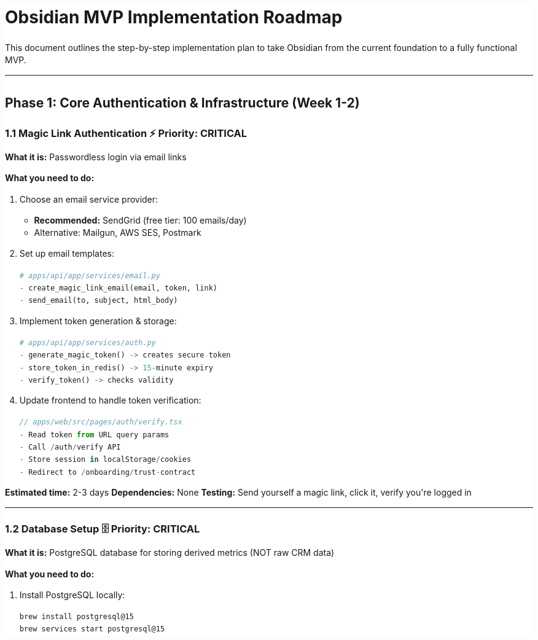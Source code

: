 # Obsidian MVP Implementation Roadmap

This document outlines the step-by-step implementation plan to take Obsidian from the current foundation to a fully functional MVP.

---

## Phase 1: Core Authentication & Infrastructure (Week 1-2)

### 1.1 Magic Link Authentication ⚡ **Priority: CRITICAL**

**What it is:** Passwordless login via email links

**What you need to do:**
1. Choose an email service provider:
   - **Recommended:** SendGrid (free tier: 100 emails/day)
   - Alternative: Mailgun, AWS SES, Postmark

2. Set up email templates:
   ```python
   # apps/api/app/services/email.py
   - create_magic_link_email(email, token, link)
   - send_email(to, subject, html_body)
   ```

3. Implement token generation & storage:
   ```python
   # apps/api/app/services/auth.py
   - generate_magic_token() -> creates secure token
   - store_token_in_redis() -> 15-minute expiry
   - verify_token() -> checks validity
   ```

4. Update frontend to handle token verification:
   ```typescript
   // apps/web/src/pages/auth/verify.tsx
   - Read token from URL query params
   - Call /auth/verify API
   - Store session in localStorage/cookies
   - Redirect to /onboarding/trust-contract
   ```

**Estimated time:** 2-3 days
**Dependencies:** None
**Testing:** Send yourself a magic link, click it, verify you're logged in

---

### 1.2 Database Setup 🗄️ **Priority: CRITICAL**

**What it is:** PostgreSQL database for storing derived metrics (NOT raw CRM data)

**What you need to do:**
1. Install PostgreSQL locally:
   ```bash
   brew install postgresql@15
   brew services start postgresql@15
   ```
